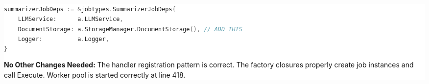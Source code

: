 ```go
summarizerJobDeps := &jobtypes.SummarizerJobDeps{
    LLMService:      a.LLMService,
    DocumentStorage: a.StorageManager.DocumentStorage(), // ADD THIS
    Logger:          a.Logger,
}
```

**No Other Changes Needed:**
The handler registration pattern is correct. The factory closures properly create job instances and call Execute. Worker pool is started correctly at line 418.